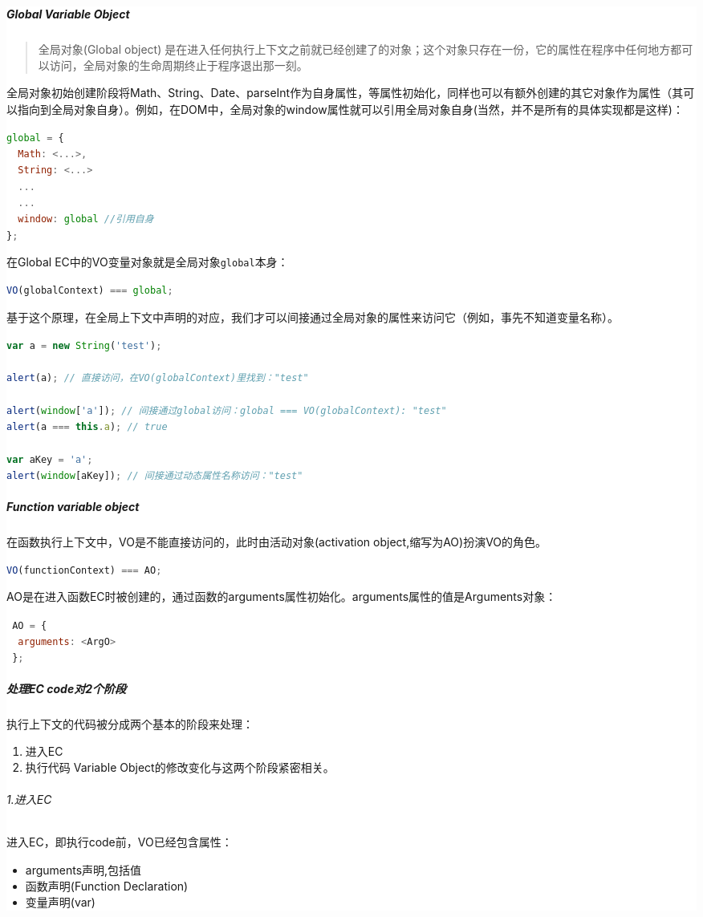 

##### Global Variable Object
> 全局对象(Global object) 是在进入任何执行上下文之前就已经创建了的对象；这个对象只存在一份，它的属性在程序中任何地方都可以访问，全局对象的生命周期终止于程序退出那一刻。  

全局对象初始创建阶段将Math、String、Date、parseInt作为自身属性，等属性初始化，同样也可以有额外创建的其它对象作为属性（其可以指向到全局对象自身）。例如，在DOM中，全局对象的window属性就可以引用全局对象自身(当然，并不是所有的具体实现都是这样)：
```javascript
global = {
  Math: <...>,
  String: <...>
  ...
  ...
  window: global //引用自身
};
```
在Global EC中的VO变量对象就是全局对象`global`本身：
```javascript
VO(globalContext) === global;
```
基于这个原理，在全局上下文中声明的对应，我们才可以间接通过全局对象的属性来访问它（例如，事先不知道变量名称）。

```javascript
var a = new String('test');
 
alert(a); // 直接访问，在VO(globalContext)里找到："test"
 
alert(window['a']); // 间接通过global访问：global === VO(globalContext): "test"
alert(a === this.a); // true
 
var aKey = 'a';
alert(window[aKey]); // 间接通过动态属性名称访问："test"
```

##### Function variable object
在函数执行上下文中，VO是不能直接访问的，此时由活动对象(activation object,缩写为AO)扮演VO的角色。
```javascript
VO(functionContext) === AO;
```
AO是在进入函数EC时被创建的，通过函数的arguments属性初始化。arguments属性的值是Arguments对象：
```javascript
 AO = {
  arguments: <ArgO>
 };
```


##### 处理EC code对2个阶段

执行上下文的代码被分成两个基本的阶段来处理：  
1. 进入EC
2. 执行代码
Variable Object的修改变化与这两个阶段紧密相关。

###### 1.进入EC
 进入EC，即执行code前，VO已经包含属性：
 - arguments声明,包括值
 - 函数声明(Function Declaration)
 - 变量声明(var)
 